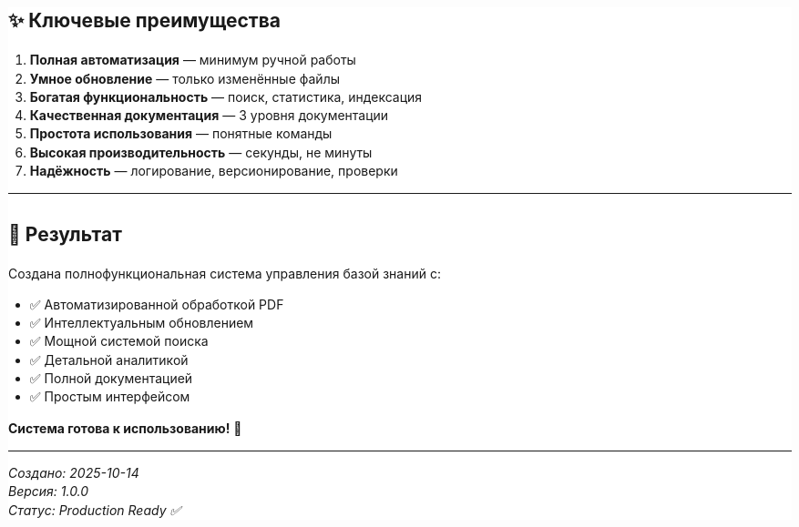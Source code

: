 ## ✨ Ключевые преимущества

1. **Полная автоматизация** — минимум ручной работы
2. **Умное обновление** — только изменённые файлы
3. **Богатая функциональность** — поиск, статистика, индексация
4. **Качественная документация** — 3 уровня документации
5. **Простота использования** — понятные команды
6. **Высокая производительность** — секунды, не минуты
7. **Надёжность** — логирование, версионирование, проверки

---

## 🎉 Результат

Создана полнофункциональная система управления базой знаний с:
- ✅ Автоматизированной обработкой PDF
- ✅ Интеллектуальным обновлением
- ✅ Мощной системой поиска
- ✅ Детальной аналитикой
- ✅ Полной документацией
- ✅ Простым интерфейсом

**Система готова к использованию!** 🚀

---

*Создано: 2025-10-14*  
*Версия: 1.0.0*  
*Статус: Production Ready ✅*

